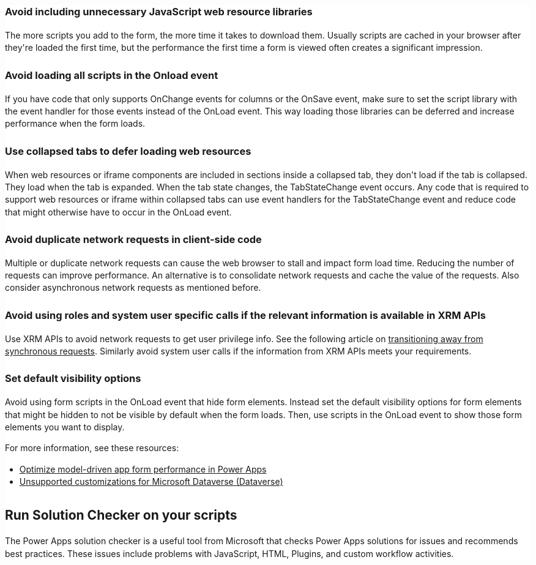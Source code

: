 ### Avoid including unnecessary JavaScript web resource libraries

The more scripts you add to the form, the more time it takes to download them. Usually scripts are cached in your browser after they're loaded the first time, but the performance the first time a form is viewed often creates a significant impression.

### Avoid loading all scripts in the Onload event

If you have code that only supports OnChange events for columns or the OnSave event, make sure to set the script library with the event handler for those events instead of the OnLoad event. This way loading those libraries can be deferred and increase performance when the form loads.

### Use collapsed tabs to defer loading web resources

When web resources or iframe components are included in sections inside a collapsed tab, they don't load if the tab is collapsed. They load when the tab is expanded. When the tab state changes, the TabStateChange event occurs. Any code that is required to support web resources or iframe within collapsed tabs can use event handlers for the TabStateChange event and reduce code that might otherwise have to occur in the OnLoad event.

### Avoid duplicate network requests in client-side code

Multiple or duplicate network requests can cause the web browser to stall and impact form load time. Reducing the number of requests can improve performance. An alternative is to consolidate network requests and cache the value of the requests. Also consider asynchronous network requests as mentioned before.

### Avoid using roles and system user specific calls if the relevant information is available in XRM APIs

Use XRM APIs to avoid network requests to get user privilege info. See the following article on [transitioning away from synchronous requests](https://powerapps.microsoft.com/blog/turbocharge-your-model-driven-apps-by-transitioning-away-from-synchronous-requests). Similarly avoid system user calls if the information from XRM APIs meets your requirements. 

### Set default visibility options

Avoid using form scripts in the OnLoad event that hide form elements. Instead set the default visibility options for form elements that might be hidden to not be visible by default when the form loads. Then, use scripts in the OnLoad event to show those form elements you want to display.

For more information, see these resources:

- [Optimize model-driven app form performance in Power Apps](/powerapps/maker/model-driven-apps/optimize-form-performance)
- [Unsupported customizations for Microsoft Dataverse (Dataverse)](/powerapps/developer/data-platform/supported-customizations#unsupported-customizations)

## Run Solution Checker on your scripts

The Power Apps solution checker is a useful tool from Microsoft that checks Power Apps solutions for issues and recommends best practices. These issues include problems with JavaScript, HTML, Plugins, and custom workflow activities.
